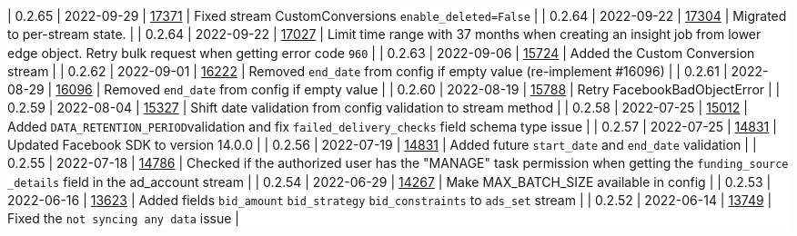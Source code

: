 | 0.2.65  | 2022-09-29 | [17371](https://github.com/airbytehq/airbyte/pull/17371) | Fixed stream CustomConversions `enable_deleted=False`                                                                                                                                                                                                                                             |
| 0.2.64  | 2022-09-22 | [17304](https://github.com/airbytehq/airbyte/pull/17304) | Migrated to per-stream state.                                                                                                                                                                                                                                                                     |
| 0.2.64  | 2022-09-22 | [17027](https://github.com/airbytehq/airbyte/pull/17027) | Limit time range with 37 months when creating an insight job from lower edge object. Retry bulk request when getting error code `960`                                                                                                                                                             |
| 0.2.63  | 2022-09-06 | [15724](https://github.com/airbytehq/airbyte/pull/15724) | Added the Custom Conversion stream                                                                                                                                                                                                                                                                |
| 0.2.62  | 2022-09-01 | [16222](https://github.com/airbytehq/airbyte/pull/16222) | Removed `end_date` from config if empty value (re-implement #16096)                                                                                                                                                                                                                               |
| 0.2.61  | 2022-08-29 | [16096](https://github.com/airbytehq/airbyte/pull/16096) | Removed `end_date` from config if empty value                                                                                                                                                                                                                                                     |
| 0.2.60  | 2022-08-19 | [15788](https://github.com/airbytehq/airbyte/pull/15788) | Retry FacebookBadObjectError                                                                                                                                                                                                                                                                      |
| 0.2.59  | 2022-08-04 | [15327](https://github.com/airbytehq/airbyte/pull/15327) | Shift date validation from config validation to stream method                                                                                                                                                                                                                                     |
| 0.2.58  | 2022-07-25 | [15012](https://github.com/airbytehq/airbyte/pull/15012) | Added `DATA_RETENTION_PERIOD`validation and fix `failed_delivery_checks` field schema type issue                                                                                                                                                                                                  |
| 0.2.57  | 2022-07-25 | [14831](https://github.com/airbytehq/airbyte/pull/14831) | Updated Facebook SDK to version 14.0.0                                                                                                                                                                                                                                                            |
| 0.2.56  | 2022-07-19 | [14831](https://github.com/airbytehq/airbyte/pull/14831) | Added future `start_date` and `end_date` validation                                                                                                                                                                                                                                               |
| 0.2.55  | 2022-07-18 | [14786](https://github.com/airbytehq/airbyte/pull/14786) | Checked if the authorized user has the "MANAGE" task permission when getting the `funding_source_details` field in the ad\_account stream                                                                                                                                                         |
| 0.2.54  | 2022-06-29 | [14267](https://github.com/airbytehq/airbyte/pull/14267) | Make MAX_BATCH_SIZE available in config                                                                                                                                                                                                                                                           |
| 0.2.53  | 2022-06-16 | [13623](https://github.com/airbytehq/airbyte/pull/13623) | Added fields `bid_amount` `bid_strategy` `bid_constraints` to `ads_set` stream                                                                                                                                                                                                                    |
| 0.2.52  | 2022-06-14 | [13749](https://github.com/airbytehq/airbyte/pull/13749) | Fixed the `not syncing any data` issue                                                                                                                                                                                                                                                            |